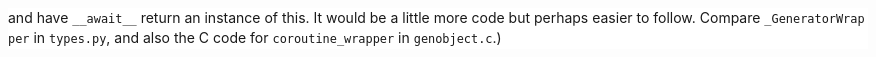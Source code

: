 and have `__await__` return an instance of this.
It would be a little more code but perhaps easier to follow.
Compare `_GeneratorWrapper` in `types.py`, and also the C code for
`coroutine_wrapper` in `genobject.c`.)
